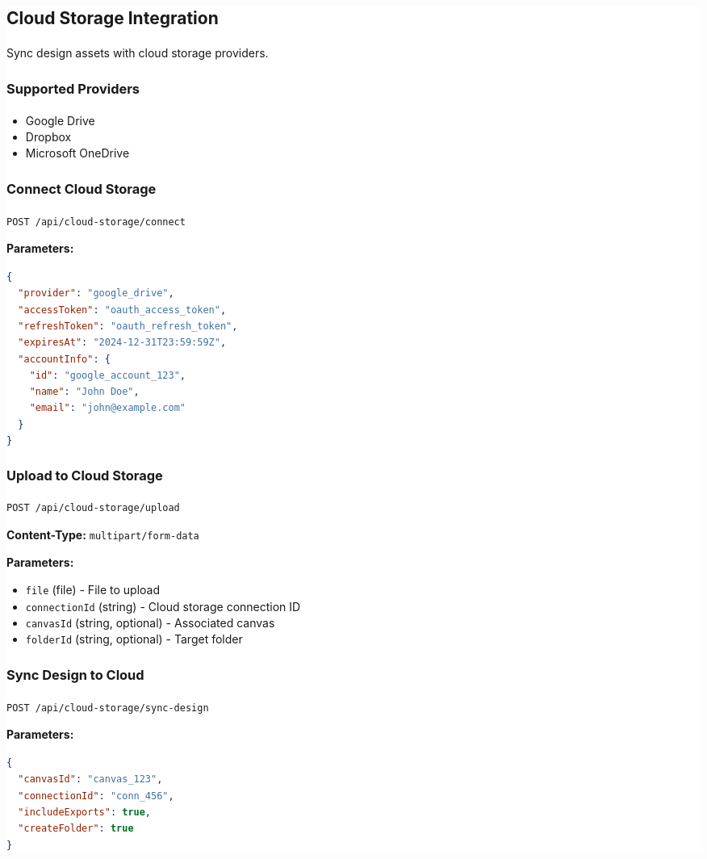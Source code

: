 ## Cloud Storage Integration

Sync design assets with cloud storage providers.

### Supported Providers
- Google Drive
- Dropbox
- Microsoft OneDrive

### Connect Cloud Storage
```http
POST /api/cloud-storage/connect
```

**Parameters:**
```json
{
  "provider": "google_drive",
  "accessToken": "oauth_access_token",
  "refreshToken": "oauth_refresh_token",
  "expiresAt": "2024-12-31T23:59:59Z",
  "accountInfo": {
    "id": "google_account_123",
    "name": "John Doe",
    "email": "john@example.com"
  }
}
```

### Upload to Cloud Storage
```http
POST /api/cloud-storage/upload
```

**Content-Type:** `multipart/form-data`

**Parameters:**
- `file` (file) - File to upload
- `connectionId` (string) - Cloud storage connection ID
- `canvasId` (string, optional) - Associated canvas
- `folderId` (string, optional) - Target folder

### Sync Design to Cloud
```http
POST /api/cloud-storage/sync-design
```

**Parameters:**
```json
{
  "canvasId": "canvas_123",
  "connectionId": "conn_456",
  "includeExports": true,
  "createFolder": true
}
```
